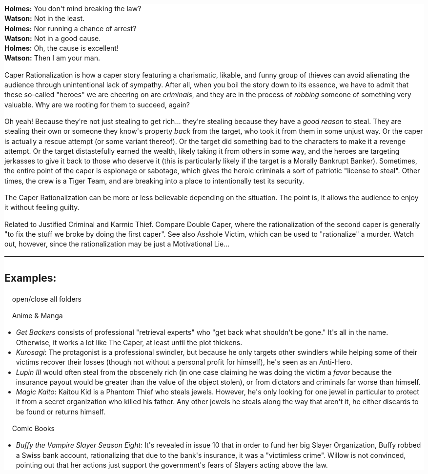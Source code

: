 **Holmes:** You don't mind breaking the law?  
**Watson:** Not in the least.  
**Holmes:** Nor running a chance of arrest?  
**Watson:** Not in a good cause.  
**Holmes:** Oh, the cause is excellent!  
**Watson:** Then I am your man.

Caper Rationalization is how a caper story featuring a charismatic, likable, and funny group of thieves can avoid alienating the audience through unintentional lack of sympathy. After all, when you boil the story down to its essence, we have to admit that these so-called "heroes" we are cheering on are _criminals_, and they are in the process of _robbing_ someone of something very valuable. Why are we rooting for them to succeed, again?

Oh yeah! Because they're not just stealing to get rich... they're stealing because they have a _good reason_ to steal. They are stealing their own or someone they know's property _back_ from the target, who took it from them in some unjust way. Or the caper is actually a rescue attempt (or some variant thereof). Or the target did something bad to the characters to make it a revenge attempt. Or the target distastefully earned the wealth, likely taking it from others in some way, and the heroes are targeting jerkasses to give it back to those who deserve it (this is particularly likely if the target is a Morally Bankrupt Banker). Sometimes, the entire point of the caper is espionage or sabotage, which gives the heroic criminals a sort of patriotic "license to steal". Other times, the crew is a Tiger Team, and are breaking into a place to intentionally test its security.

The Caper Rationalization can be more or less believable depending on the situation. The point is, it allows the audience to enjoy it without feeling guilty.

Related to Justified Criminal and Karmic Thief. Compare Double Caper, where the rationalization of the second caper is generally "to fix the stuff we broke by doing the first caper". See also Asshole Victim, which can be used to "rationalize" a murder. Watch out, however, since the rationalization may be just a Motivational Lie...

___

## Examples:

    open/close all folders 

    Anime & Manga 

-   _Get Backers_ consists of professional "retrieval experts" who "get back what shouldn't be gone." It's all in the name. Otherwise, it works a lot like The Caper, at least until the plot thickens.
-   _Kurosagi_: The protagonist is a professional swindler, but because he only targets other swindlers while helping some of their victims recover their losses (though not without a personal profit for himself), he's seen as an Anti-Hero.
-   _Lupin III_ would often steal from the obscenely rich (in one case claiming he was doing the victim a _favor_ because the insurance payout would be greater than the value of the object stolen), or from dictators and criminals far worse than himself.
-   _Magic Kaito_: Kaitou Kid is a Phantom Thief who steals jewels. However, he's only looking for one jewel in particular to protect it from a secret organization who killed his father. Any other jewels he steals along the way that aren't it, he either discards to be found or returns himself.

    Comic Books 

-   _Buffy the Vampire Slayer Season Eight_: It's revealed in issue 10 that in order to fund her big Slayer Organization, Buffy robbed a Swiss bank account, rationalizing that due to the bank's insurance, it was a "victimless crime". Willow is not convinced, pointing out that her actions just support the government's fears of Slayers acting above the law.
